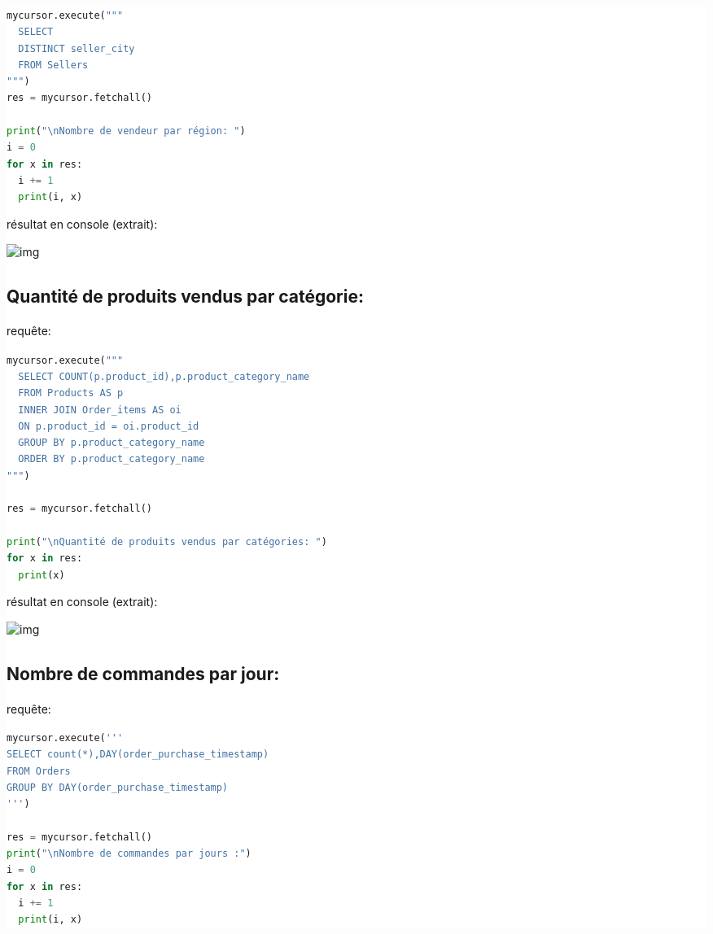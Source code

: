 ```python
mycursor.execute("""
  SELECT
  DISTINCT seller_city
  FROM Sellers
""")
res = mycursor.fetchall()

print("\nNombre de vendeur par région: ")
i = 0
for x in res:
  i += 1
  print(i, x)
```



résultat en console (extrait):

![img](https://lh5.googleusercontent.com/FE7hpV-iUzlazbUdL11KggY9LDh5S0G-bD2DXYWEKL3s_eAn2qw1nJlg0ejhnRRr1PaQK3-sf8wqPZZmFSZkgsqnDXdFqNDkuF4zEuSfpp-ZmKKbbvoKUCO5blj9kRo2SQF4sf_K)



## Quantité de produits vendus par catégorie:

requête:

```python
mycursor.execute("""
  SELECT COUNT(p.product_id),p.product_category_name
  FROM Products AS p
  INNER JOIN Order_items AS oi
  ON p.product_id = oi.product_id
  GROUP BY p.product_category_name
  ORDER BY p.product_category_name
""")

res = mycursor.fetchall()

print("\nQuantité de produits vendus par catégories: ")
for x in res:
  print(x)
```



résultat en console (extrait):



![img](https://lh6.googleusercontent.com/MDRalEQnJnwGfukwP-NnLlVeSO-HPROnewwoVS2CsFX9GkPT3pVk1uchVa3fzX2uhc4IaJdM-tan4proMuQn8acdaiNBNFeoPsC0AgBAbHVDX-SIVOXsFz6UfYusvYr9VnuhFaFo)

## Nombre de commandes par jour:

requête:

```python
mycursor.execute('''
SELECT count(*),DAY(order_purchase_timestamp)
FROM Orders
GROUP BY DAY(order_purchase_timestamp)
''')

res = mycursor.fetchall()
print("\nNombre de commandes par jours :")
i = 0
for x in res:
  i += 1
  print(i, x)
```